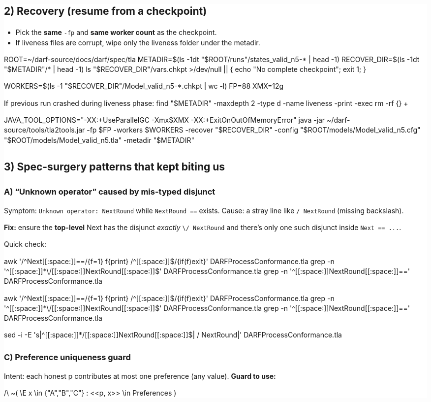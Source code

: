 ## 2) Recovery (resume from a checkpoint)
- Pick the **same** `-fp` and **same worker count** as the checkpoint.
- If liveness files are corrupt, wipe only the liveness folder under the metadir.

ROOT=~/darf-source/docs/darf/spec/tla
METADIR=$(ls -1dt "$ROOT/runs"/states_valid_n5-* | head -1)
RECOVER_DIR=$(ls -1dt "$METADIR"/* | head -1)
ls "$RECOVER_DIR"/vars.chkpt >/dev/null || { echo "No complete checkpoint"; exit 1; }

WORKERS=$(ls -1 "$RECOVER_DIR"/Model_valid_n5-*.chkpt | wc -l)
FP=88
XMX=12g

If previous run crashed during liveness phase:
find "$METADIR" -maxdepth 2 -type d -name liveness -print -exec rm -rf {} +

JAVA_TOOL_OPTIONS="-XX:+UseParallelGC -Xmx$XMX -XX:+ExitOnOutOfMemoryError"
java -jar ~/darf-source/tools/tla2tools.jar
-fp $FP
-workers $WORKERS
-recover "$RECOVER_DIR"
-config "$ROOT/models/Model_valid_n5.cfg"
"$ROOT/models/Model_valid_n5.tla"
-metadir "$METADIR"


## 3) Spec-surgery patterns that kept biting us

### A) “Unknown operator” caused by mis-typed disjunct
Symptom: `Unknown operator: NextRound` while `NextRound ==` exists.
Cause: a stray line like `/ NextRound` (missing backslash).

**Fix:** ensure the **top-level** Next has the disjunct *exactly* `\/ NextRound`
and there’s only one such disjunct inside `Next == ...`.

Quick check:

awk '/^Next[[:space:]]==/{f=1} f{print} /^[[:space:]]$/{if(f)exit}' DARFProcessConformance.tla
grep -n '^[[:space:]]*\/[[:space:]]NextRound[[:space:]]$' DARFProcessConformance.tla
grep -n '^[[:space:]]NextRound[[:space:]]==' DARFProcessConformance.tla

awk '/^Next[[:space:]]==/{f=1} f{print} /^[[:space:]]$/{if(f)exit}' DARFProcessConformance.tla
grep -n '^[[:space:]]*\/[[:space:]]NextRound[[:space:]]$' DARFProcessConformance.tla
grep -n '^[[:space:]]NextRound[[:space:]]==' DARFProcessConformance.tla

sed -i -E 's|^[[:space:]]*/[[:space:]]NextRound[[:space:]]$| \/ NextRound|' DARFProcessConformance.tla


### C) Preference uniqueness guard
Intent: each honest p contributes at most one preference (any value).
**Guard to use:**

/\ ~( \E x \in {"A","B","C"} : <<p, x>> \in Preferences )
